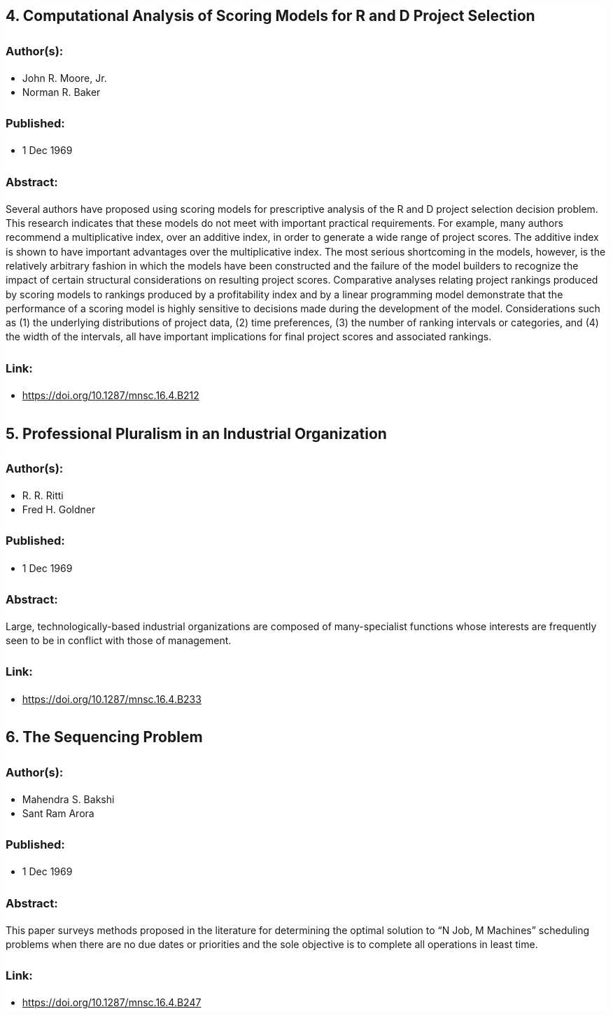 ## 4. Computational Analysis of Scoring Models for R and D Project Selection
### Author(s):
- John R. Moore, Jr.
- Norman R. Baker
### Published:
- 1 Dec 1969
### Abstract:
Several authors have proposed using scoring models for prescriptive analysis of the R and D project selection decision problem. This research indicates that these models do not meet with important practical requirements. For example, many authors recommend a multiplicative index, over an additive index, in order to generate a wide range of project scores. The additive index is shown to have important advantages over the multiplicative index. The most serious shortcoming in the models, however, is the relatively arbitrary fashion in which the models have been constructed and the failure of the model builders to recognize the impact of certain structural considerations on resulting project scores. Comparative analyses relating project rankings produced by scoring models to rankings produced by a profitability index and by a linear programming model demonstrate that the performance of a scoring model is highly sensitive to decisions made during the development of the model. Considerations such as (1) the underlying distributions of project data, (2) time preferences, (3) the number of ranking intervals or categories, and (4) the width of the intervals, all have important implications for final project scores and associated rankings.
### Link:
- https://doi.org/10.1287/mnsc.16.4.B212

## 5. Professional Pluralism in an Industrial Organization
### Author(s):
- R. R. Ritti
- Fred H. Goldner
### Published:
- 1 Dec 1969
### Abstract:
Large, technologically-based industrial organizations are composed of many-specialist functions whose interests are frequently seen to be in conflict with those of management.
### Link:
- https://doi.org/10.1287/mnsc.16.4.B233

## 6. The Sequencing Problem
### Author(s):
- Mahendra S. Bakshi
- Sant Ram Arora
### Published:
- 1 Dec 1969
### Abstract:
This paper surveys methods proposed in the literature for determining the optimal solution to “N Job, M Machines” scheduling problems when there are no due dates or priorities and the sole objective is to complete all operations in least time.
### Link:
- https://doi.org/10.1287/mnsc.16.4.B247
